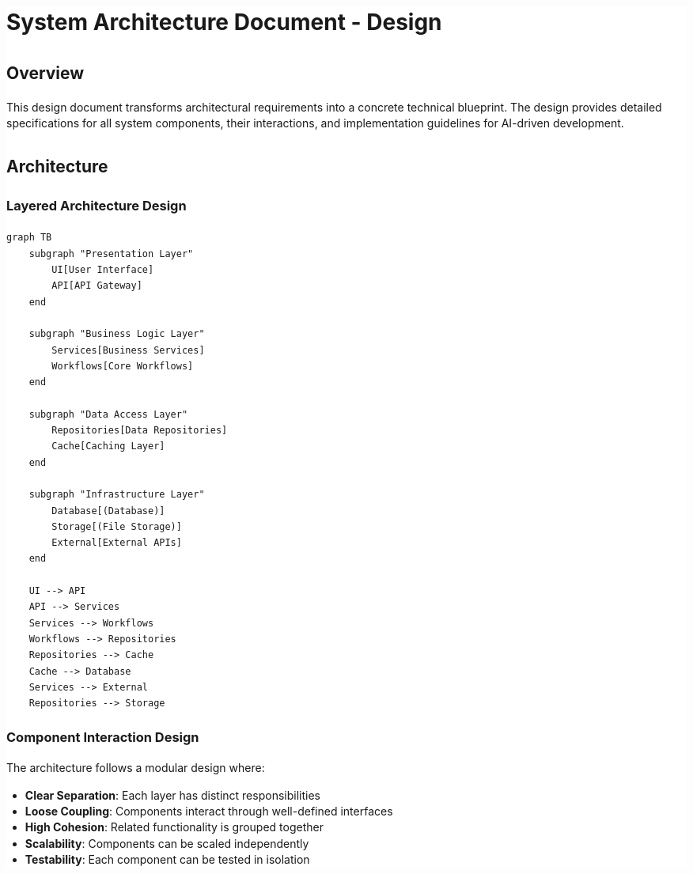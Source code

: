 # System Architecture Document - Design

## Overview

This design document transforms architectural requirements into a concrete technical blueprint. The design provides detailed specifications for all system components, their interactions, and implementation guidelines for AI-driven development.

## Architecture

### Layered Architecture Design

```mermaid
graph TB
    subgraph "Presentation Layer"
        UI[User Interface]
        API[API Gateway]
    end
    
    subgraph "Business Logic Layer"
        Services[Business Services]
        Workflows[Core Workflows]
    end
    
    subgraph "Data Access Layer"
        Repositories[Data Repositories]
        Cache[Caching Layer]
    end
    
    subgraph "Infrastructure Layer"
        Database[(Database)]
        Storage[(File Storage)]
        External[External APIs]
    end
    
    UI --> API
    API --> Services
    Services --> Workflows
    Workflows --> Repositories
    Repositories --> Cache
    Cache --> Database
    Services --> External
    Repositories --> Storage
```

### Component Interaction Design

The architecture follows a modular design where:
- **Clear Separation**: Each layer has distinct responsibilities
- **Loose Coupling**: Components interact through well-defined interfaces
- **High Cohesion**: Related functionality is grouped together
- **Scalability**: Components can be scaled independently
- **Testability**: Each component can be tested in isolation
